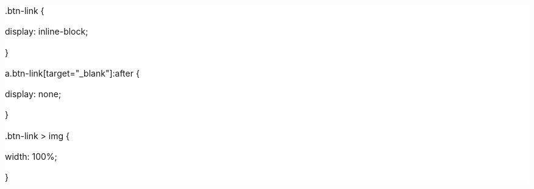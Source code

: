 .btn-link { 

display: inline-block; 

} 

a.btn-link[target="_blank"]:after { 

display: none; 

} 

.btn-link > img { 

width: 100%; 

} 

 

</style>